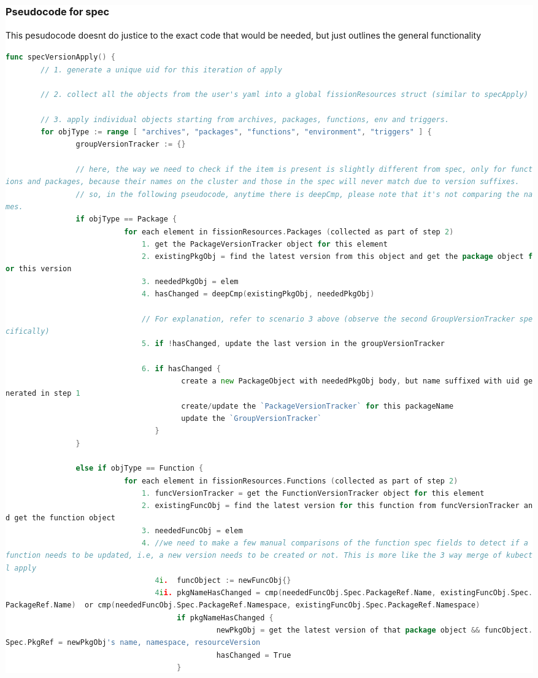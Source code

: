 ### Pseudocode for spec
This pesudocode doesnt do justice to the exact code that would be needed, but just outlines the general functionality
```go
func specVersionApply() {
        // 1. generate a unique uid for this iteration of apply
        
        // 2. collect all the objects from the user's yaml into a global fissionResources struct (similar to specApply)
        
        // 3. apply individual objects starting from archives, packages, functions, env and triggers.
        for objType := range [ "archives", "packages", "functions", "environment", "triggers" ] {
                groupVersionTracker := {}
                
                // here, the way we need to check if the item is present is slightly different from spec, only for functions and packages, because their names on the cluster and those in the spec will never match due to version suffixes.
                // so, in the following pseudocode, anytime there is deepCmp, please note that it's not comparing the names.
                if objType == Package {
                           for each element in fissionResources.Packages (collected as part of step 2) 
                               1. get the PackageVersionTracker object for this element
                               2. existingPkgObj = find the latest version from this object and get the package object for this version
                               3. neededPkgObj = elem
                               4. hasChanged = deepCmp(existingPkgObj, neededPkgObj)
                               
                               // For explanation, refer to scenario 3 above (observe the second GroupVersionTracker specifically)
                               5. if !hasChanged, update the last version in the groupVersionTracker
                               
                               6. if hasChanged {
                                        create a new PackageObject with neededPkgObj body, but name suffixed with uid generated in step 1
                                        create/update the `PackageVersionTracker` for this packageName
                                        update the `GroupVersionTracker`
                                  } 
                }
                
                else if objType == Function {
                           for each element in fissionResources.Functions (collected as part of step 2) 
                               1. funcVersionTracker = get the FunctionVersionTracker object for this element
                               2. existingFuncObj = find the latest version for this function from funcVersionTracker and get the function object
                               3. neededFuncObj = elem
                               4. //we need to make a few manual comparisons of the function spec fields to detect if a function needs to be updated, i.e, a new version needs to be created or not. This is more like the 3 way merge of kubectl apply
                                  4i.  funcObject := newFuncObj{}
                                  4ii. pkgNameHasChanged = cmp(neededFuncObj.Spec.PackageRef.Name, existingFuncObj.Spec.PackageRef.Name)  or cmp(neededFuncObj.Spec.PackageRef.Namespace, existingFuncObj.Spec.PackageRef.Namespace)
                                       if pkgNameHasChanged {
                                                newPkgObj = get the latest version of that package object && funcObject.Spec.PkgRef = newPkgObj's name, namespace, resourceVersion 
                                                hasChanged = True
                                       }
```